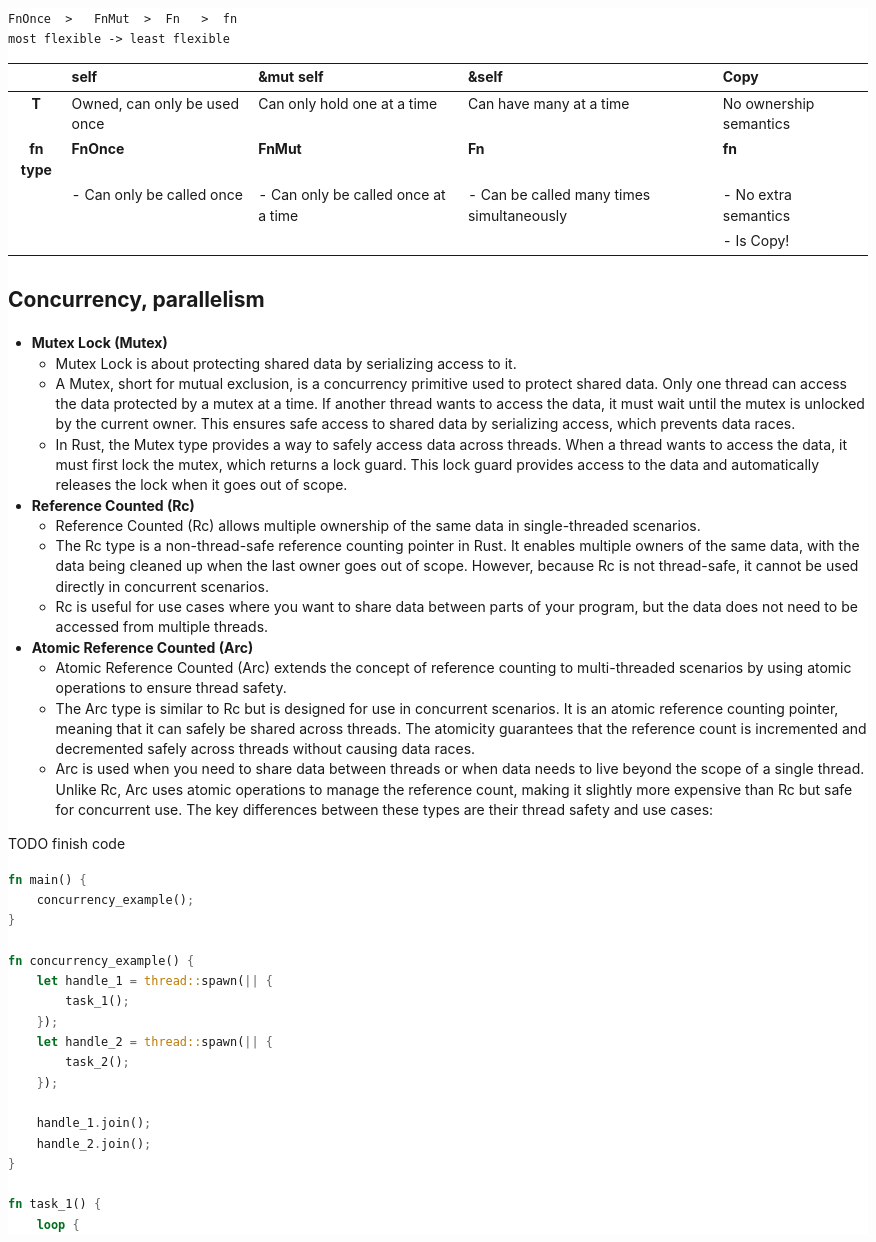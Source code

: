 ```
FnOnce  >   FnMut  >  Fn   >  fn
most flexible -> least flexible
```

|             | self                         | &amp;mut self                       | &amp;self                                 | Copy                   |
| :---------: | :--------------------------- | :---------------------------------- | :---------------------------------------- | :--------------------- |
|    **T**    | Owned, can only be used once | Can only hold one at a time         | Can have many at a time                   | No ownership semantics |
| **fn type** | **FnOnce**                   | **FnMut**                           | **Fn**                                    | **fn**                 |
|             | - Can only be called once    | - Can only be called once at a time | - Can be called many times simultaneously | - No extra semantics   |
|             |                              |                                     |                                           | - Is Copy!             |

## Concurrency, parallelism

- **Mutex Lock (Mutex)**
  - Mutex Lock is about protecting shared data by serializing access to it.
  - A Mutex, short for mutual exclusion, is a concurrency primitive used to protect shared data. Only one thread can access the data protected by a mutex at a time. If another thread wants to access the data, it must wait until the mutex is unlocked by the current owner. This ensures safe access to shared data by serializing access, which prevents data races.
  - In Rust, the Mutex<T> type provides a way to safely access data across threads. When a thread wants to access the data, it must first lock the mutex, which returns a lock guard. This lock guard provides access to the data and automatically releases the lock when it goes out of scope.
- **Reference Counted (Rc)**
  - Reference Counted (Rc) allows multiple ownership of the same data in single-threaded scenarios.
  - The Rc<T> type is a non-thread-safe reference counting pointer in Rust. It enables multiple owners of the same data, with the data being cleaned up when the last owner goes out of scope. However, because Rc<T> is not thread-safe, it cannot be used directly in concurrent scenarios.
  - Rc<T> is useful for use cases where you want to share data between parts of your program, but the data does not need to be accessed from multiple threads.
- **Atomic Reference Counted (Arc)**
  - Atomic Reference Counted (Arc) extends the concept of reference counting to multi-threaded scenarios by using atomic operations to ensure thread safety.
  - The Arc<T> type is similar to Rc<T> but is designed for use in concurrent scenarios. It is an atomic reference counting pointer, meaning that it can safely be shared across threads. The atomicity guarantees that the reference count is incremented and decremented safely across threads without causing data races.
  - Arc<T> is used when you need to share data between threads or when data needs to live beyond the scope of a single thread. Unlike Rc<T>, Arc<T> uses atomic operations to manage the reference count, making it slightly more expensive than Rc<T> but safe for concurrent use.
    The key differences between these types are their thread safety and use cases:

TODO finish code

```rust
fn main() {
    concurrency_example();
}

fn concurrency_example() {
    let handle_1 = thread::spawn(|| {
        task_1();
    });
    let handle_2 = thread::spawn(|| {
        task_2();
    });

    handle_1.join();
    handle_2.join();
}

fn task_1() {
    loop {
```